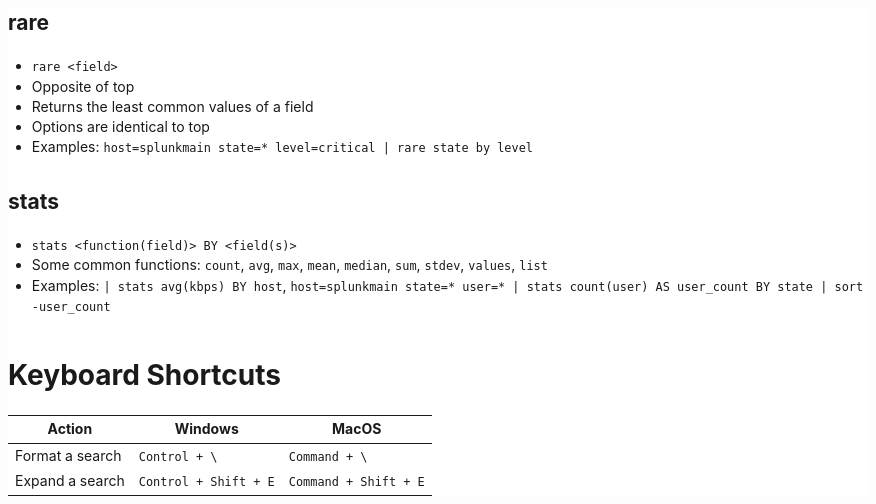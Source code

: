 ## rare

- `rare <field>`
- Opposite of top
- Returns the least common values of a field
- Options are identical to top
- Examples: `host=splunkmain state=* level=critical | rare state by level`

## stats

- `stats <function(field)> BY <field(s)>`
- Some common functions: `count`, `avg`, `max`, `mean`, `median`, `sum`, `stdev`, `values`, `list`
- Examples: `| stats avg(kbps) BY host`, `host=splunkmain state=* user=* | stats count(user) AS user_count BY state | sort -user_count`

# Keyboard Shortcuts

| Action | Windows | MacOS |
|--------|---------|-------|
| Format a search | `Control + \` | `Command + \` |
| Expand a search | `Control + Shift + E` | `Command + Shift + E` |

